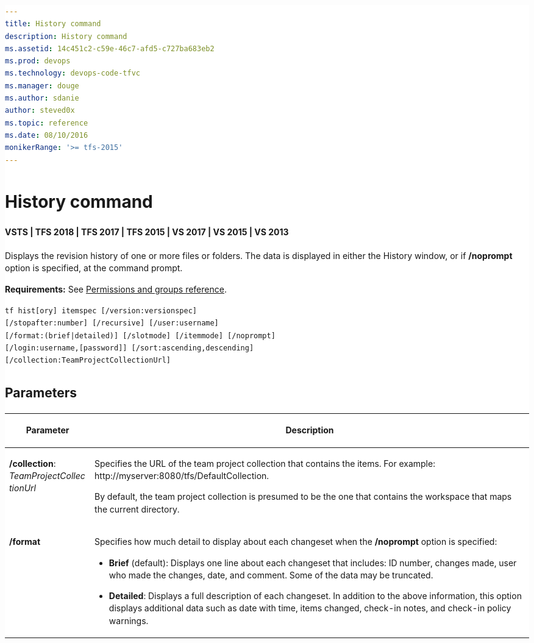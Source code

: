 ```yaml
---
title: History command
description: History command
ms.assetid: 14c451c2-c59e-46c7-afd5-c727ba683eb2
ms.prod: devops
ms.technology: devops-code-tfvc
ms.manager: douge
ms.author: sdanie
author: steved0x
ms.topic: reference
ms.date: 08/10/2016
monikerRange: '>= tfs-2015'
---
```



# History command

#### VSTS | TFS 2018 | TFS 2017 | TFS 2015 | VS 2017 | VS 2015 | VS 2013

Displays the revision history of one or more files or folders. The data is displayed in either the History window, or if **/noprompt** option is specified, at the command prompt.

**Requirements:** See [Permissions and groups reference](../organizations/security/permissions.md).

    tf hist[ory] itemspec [/version:versionspec] 
    [/stopafter:number] [/recursive] [/user:username] 
    [/format:(brief|detailed)] [/slotmode] [/itemmode] [/noprompt]
    [/login:username,[password]] [/sort:ascending,descending]
    [/collection:TeamProjectCollectionUrl]

## Parameters

<table>
<thead>
<tr>
<th><p><strong>Parameter</strong></p></th>
<th><p><strong>Description</strong></p></th>
</tr>
</thead>
<tbody>
<tr>
<td><p><strong>/collection</strong>: <i>TeamProjectCollectionUrl</i></p></td>
<td><p>Specifies the URL of the team project collection that contains the items. For example: http://myserver:8080/tfs/DefaultCollection.</p>
<p>By default, the team project collection is presumed to be the one that contains the workspace that maps the current directory.</p></td>
</tr>
<tr>
<td><p><strong>/format</strong></p></td>
<td><p>Specifies how much detail to display about each changeset when the <strong>/noprompt</strong> option is specified:</p>
<ul>
<li><p><strong>Brief</strong> (default): Displays one line about each changeset that includes: ID number, changes made, user who made the changes, date, and comment. Some of the data may be truncated.</p></li>
<li><p><strong>Detailed</strong>: Displays a full description of each changeset. In addition to the above information, this option displays additional data such as date with time, items changed, check-in notes, and check-in policy warnings.</p></li>
</ul></td>
</tr>
<tr>